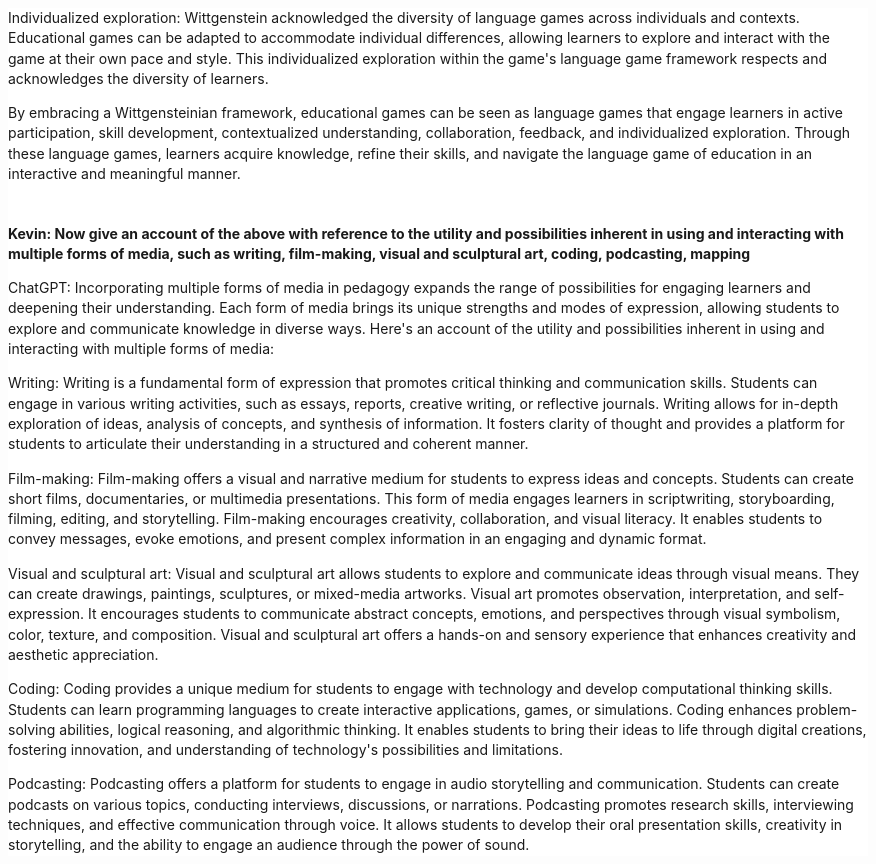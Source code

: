 Individualized exploration: Wittgenstein acknowledged the diversity of language games across individuals and contexts. Educational games can be adapted to accommodate individual differences, allowing learners to explore and interact with the game at their own pace and style. This individualized exploration within the game's language game framework respects and acknowledges the diversity of learners.

By embracing a Wittgensteinian framework, educational games can be seen as language games that engage learners in active participation, skill development, contextualized understanding, collaboration, feedback, and individualized exploration. Through these language games, learners acquire knowledge, refine their skills, and navigate the language game of education in an interactive and meaningful manner.


#


**Kevin: Now give an account of the above with reference to the utility and possibilities inherent in using and interacting with multiple forms of media, such as writing, film-making, visual and sculptural art, coding, podcasting, mapping**

ChatGPT: Incorporating multiple forms of media in pedagogy expands the range of possibilities for engaging learners and deepening their understanding. Each form of media brings its unique strengths and modes of expression, allowing students to explore and communicate knowledge in diverse ways. Here's an account of the utility and possibilities inherent in using and interacting with multiple forms of media:

Writing: Writing is a fundamental form of expression that promotes critical thinking and communication skills. Students can engage in various writing activities, such as essays, reports, creative writing, or reflective journals. Writing allows for in-depth exploration of ideas, analysis of concepts, and synthesis of information. It fosters clarity of thought and provides a platform for students to articulate their understanding in a structured and coherent manner.

Film-making: Film-making offers a visual and narrative medium for students to express ideas and concepts. Students can create short films, documentaries, or multimedia presentations. This form of media engages learners in scriptwriting, storyboarding, filming, editing, and storytelling. Film-making encourages creativity, collaboration, and visual literacy. It enables students to convey messages, evoke emotions, and present complex information in an engaging and dynamic format.

Visual and sculptural art: Visual and sculptural art allows students to explore and communicate ideas through visual means. They can create drawings, paintings, sculptures, or mixed-media artworks. Visual art promotes observation, interpretation, and self-expression. It encourages students to communicate abstract concepts, emotions, and perspectives through visual symbolism, color, texture, and composition. Visual and sculptural art offers a hands-on and sensory experience that enhances creativity and aesthetic appreciation.

Coding: Coding provides a unique medium for students to engage with technology and develop computational thinking skills. Students can learn programming languages to create interactive applications, games, or simulations. Coding enhances problem-solving abilities, logical reasoning, and algorithmic thinking. It enables students to bring their ideas to life through digital creations, fostering innovation, and understanding of technology's possibilities and limitations.

Podcasting: Podcasting offers a platform for students to engage in audio storytelling and communication. Students can create podcasts on various topics, conducting interviews, discussions, or narrations. Podcasting promotes research skills, interviewing techniques, and effective communication through voice. It allows students to develop their oral presentation skills, creativity in storytelling, and the ability to engage an audience through the power of sound.
